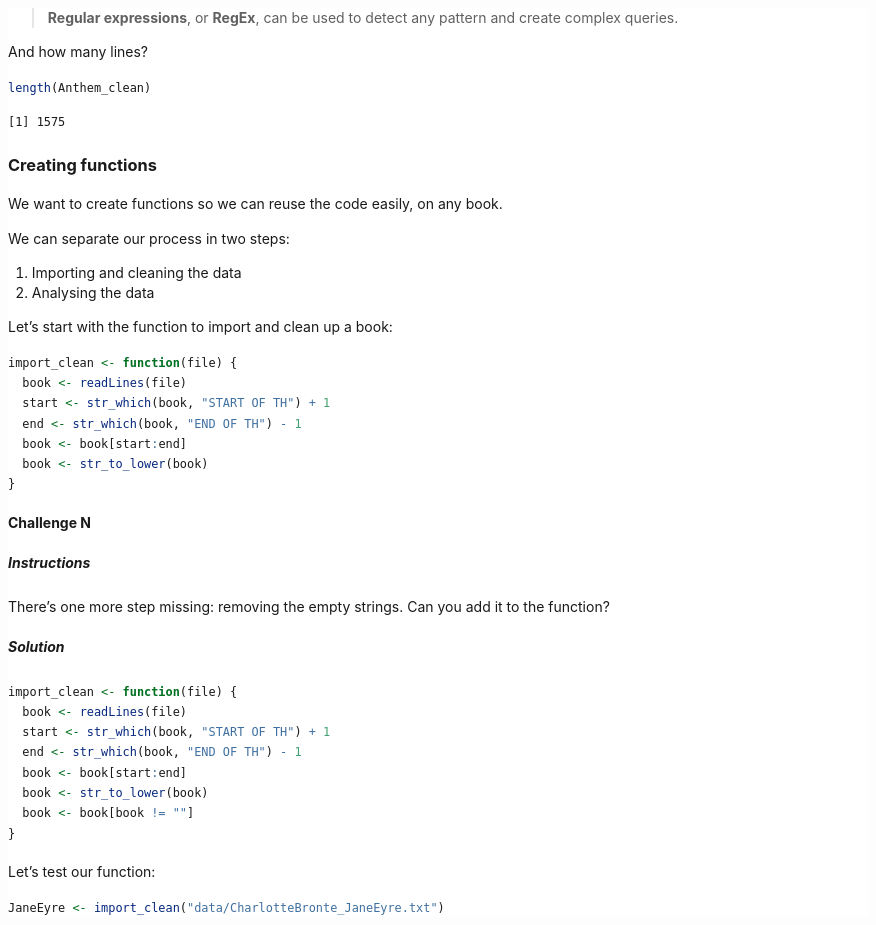 > **Regular expressions**, or **RegEx**, can be used to detect any
> pattern and create complex queries.

And how many lines?

``` r
length(Anthem_clean)
```

    [1] 1575

### Creating functions

We want to create functions so we can reuse the code easily, on any
book.

We can separate our process in two steps:

1.  Importing and cleaning the data
2.  Analysing the data

Let’s start with the function to import and clean up a book:

``` r
import_clean <- function(file) {
  book <- readLines(file)
  start <- str_which(book, "START OF TH") + 1
  end <- str_which(book, "END OF TH") - 1
  book <- book[start:end]
  book <- str_to_lower(book)
}
```

#### Challenge N

##### Instructions

There’s one more step missing: removing the empty strings. Can you add
it to the function?

##### Solution

``` r
import_clean <- function(file) {
  book <- readLines(file)
  start <- str_which(book, "START OF TH") + 1
  end <- str_which(book, "END OF TH") - 1
  book <- book[start:end]
  book <- str_to_lower(book)
  book <- book[book != ""]
}
```

#### 

Let’s test our function:

``` r
JaneEyre <- import_clean("data/CharlotteBronte_JaneEyre.txt")
```
